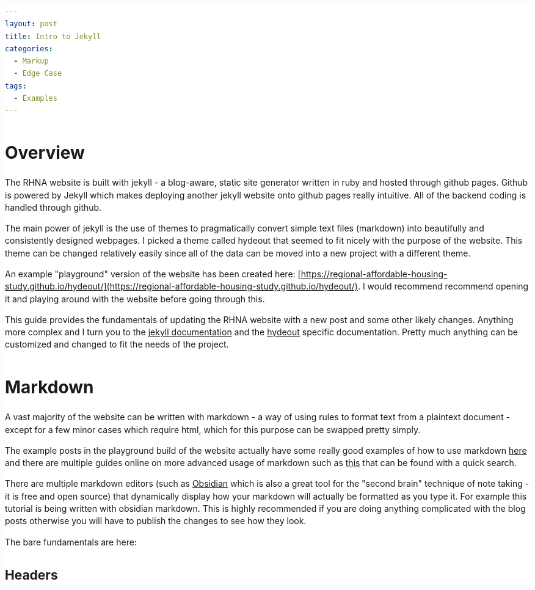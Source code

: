 ```yaml
---
layout: post
title: Intro to Jekyll
categories:
  - Markup
  - Edge Case
tags:
  - Examples
---
```


# Overview

The RHNA website is built with jekyll - a blog-aware, static site generator written in ruby and hosted through github pages. Github is powered by Jekyll which makes deploying another jekyll website onto github pages really intuitive. All of the backend coding is handled through github.

The main power of jekyll is the use of themes to pragmatically convert simple text files (markdown) into beautifully and consistently designed webpages. I picked a theme called hydeout that seemed to fit nicely with the purpose of the website. This theme can be changed relatively easily since all of the data can be moved into a new project with a different theme.

An example "playground" version of the website has been created here: [https://regional-affordable-housing-study.github.io/hydeout/](https://regional-affordable-housing-study.github.io/hydeout/). I would recommend recommend opening it and playing around with the website before going through this.

This guide provides the fundamentals of updating the RHNA website with a new post and some other likely changes. Anything more complex and I turn you to the [jekyll documentation](https://jekyllrb.com/docs/) and the [hydeout](https://github.com/Regional-Affordable-Housing-Study/hydeout/tree/master) specific documentation. Pretty much anything can be customized and changed to fit the needs of the project.

# Markdown
A vast majority of the website can be written with markdown - a way of using rules to format text from a plaintext document - except for a few minor cases which require html, which for this purpose can be swapped pretty simply.

The example posts in the playground build of the website actually have some really good examples of how to use markdown [here](https://regional-affordable-housing-study.github.io/hydeout/) and there are multiple guides online on more advanced usage of markdown such as [this](https://www.markdownguide.org/) that can be found with a quick search.

There are multiple markdown editors (such as [Obsidian](https://obsidian.md/) which is also a great tool for the "second brain" technique of note taking - it is free and open source) that dynamically display how your markdown will actually be formatted as you type it. For example this tutorial is being written with obsidian markdown. This is highly recommended if you are doing anything complicated with the blog posts otherwise you will have to publish the changes to see how they look.

The bare fundamentals are here:

## Headers
